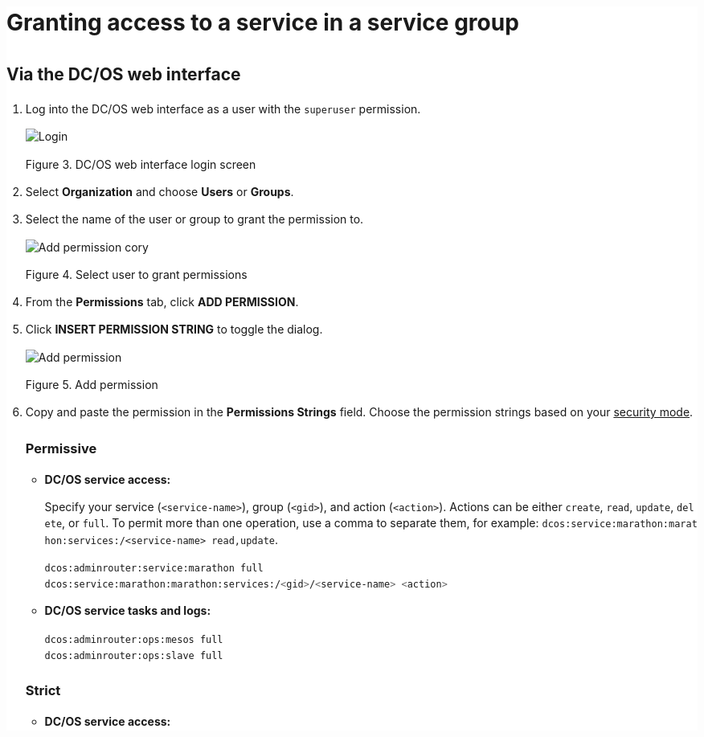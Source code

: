 # <a name="service-in-group"></a>Granting access to a service in a service group

## <a name="service-in-group-ui"></a>Via the DC/OS web interface

1. Log into the DC/OS web interface as a user with the `superuser` permission.

   ![Login](/mesosphere/dcos/1.13/img/LOGIN-EE-Modal_View-1_12.png)

   Figure 3. DC/OS web interface login screen

1.  Select **Organization** and choose **Users** or **Groups**.

1.  Select the name of the user or group to grant the permission to.

    ![Add permission cory](/mesosphere/dcos/1.13/img/GUI-Organization-Users-Users_List_View_w_Users-1_12.png)

    Figure 4. Select user to grant permissions

1.  From the **Permissions** tab, click **ADD PERMISSION**.

1.  Click **INSERT PERMISSION STRING** to toggle the dialog.

    ![Add permission](/mesosphere/dcos/1.13/img/GUI-Organization-Users-User_Alice_Add_Gen_Perms-1_12.png)

    Figure 5. Add permission

1.  Copy and paste the permission in the **Permissions Strings** field. Choose the permission strings based on your [security mode](/mesosphere/dcos/1.13/security/ent/#security-modes).

    ### Permissive

    -  **DC/OS service access:**

       Specify your service (`<service-name>`), group (`<gid>`), and action (`<action>`). Actions can be either `create`, `read`, `update`, `delete`, or `full`. To permit more than one operation, use a comma to separate them, for example: `dcos:service:marathon:marathon:services:/<service-name> read,update`.

       ```bash
       dcos:adminrouter:service:marathon full
       dcos:service:marathon:marathon:services:/<gid>/<service-name> <action>
       ```

    -  **DC/OS service tasks and logs:**

       ```bash
       dcos:adminrouter:ops:mesos full
       dcos:adminrouter:ops:slave full
       ```

    ### Strict

    -  **DC/OS service access:**
